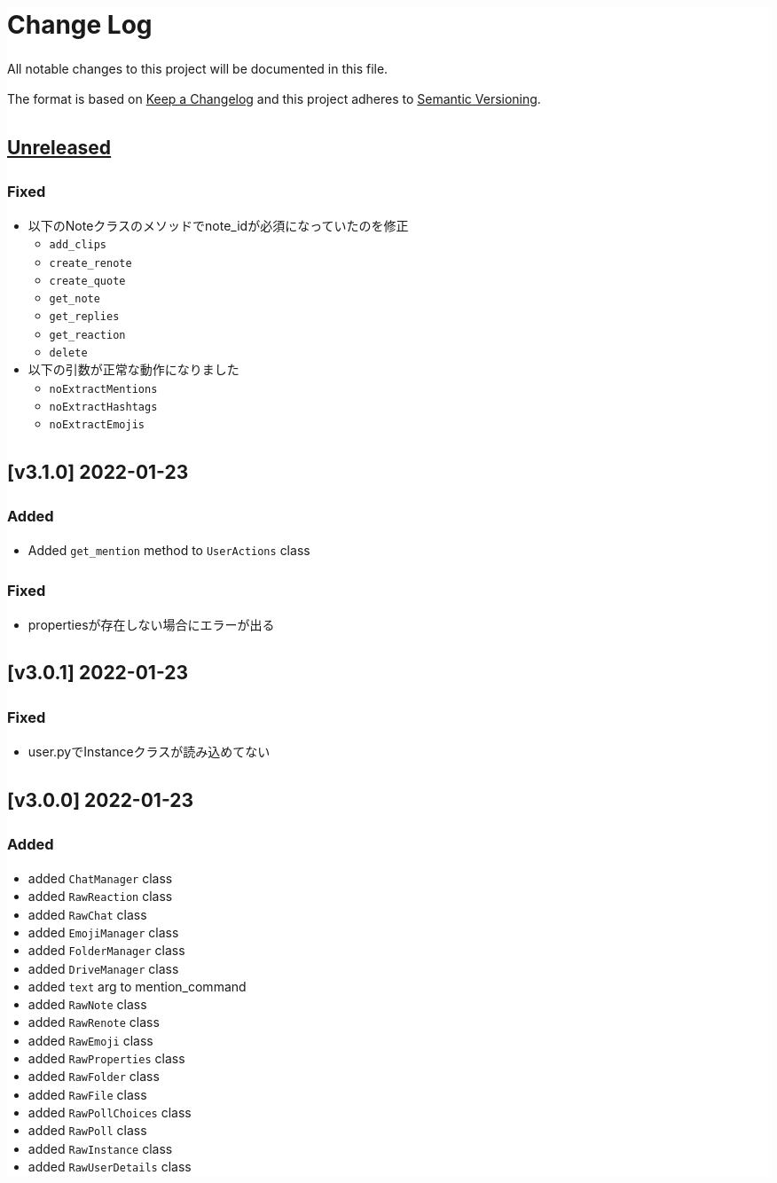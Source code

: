 # Change Log

All notable changes to this project will be documented in this file.

The format is based on [Keep a Changelog](http://keepachangelog.com/)
and this project adheres to [Semantic Versioning](http://semver.org/).

## [Unreleased]

### Fixed

- 以下のNoteクラスのメソッドでnote_idが必須になっていたのを修正
    - `add_clips`
    - `create_renote`
    - `create_quote`
    - `get_note`
    - `get_replies`
    - `get_reaction`
    - `delete`
- 以下の引数が正常な動作になりました
    - `noExtractMentions`
    - `noExtractHashtags`
    - `noExtractEmojis`

## [v3.1.0] 2022-01-23

### Added

- Added `get_mention` method to `UserActions` class

### Fixed

- propertiesが存在しない場合にエラーが出る

## [v3.0.1] 2022-01-23

### Fixed

- user.pyでInstanceクラスが読み込めてない

## [v3.0.0] 2022-01-23

### Added

- added `ChatManager` class
- added `RawReaction` class
- added `RawChat` class
- added `EmojiManager` class
- added `FolderManager` class
- added `DriveManager` class
- added `text` arg to mention_command
- added `RawNote` class
- added `RawRenote` class
- added `RawEmoji` class
- added `RawProperties` class
- added `RawFolder` class
- added `RawFile` class
- added `RawPollChoices` class
- added `RawPoll` class
- added `RawInstance` class
- added `RawUserDetails` class

[v0.2.5]: https://github.com/yupix/mi.py/compare/v0.1.0-5...v0.2.5
[v0.1.5]: https://github.com/yupix/mi.py/compare/v0.1.0-1a...v0.1.0-5
[v0.1.0-1a]: https://github.com/yupix/mi.py/compare/v0.1.0a...v0.1.0-1a
[v0.1.0a]: https://github.com/yupix/mi.py/compare/v0.0.1a...v0.1.0a
[v0.0.1a]: https://github.com/yupix/Mi.py/releases
[unreleased]: https://github.com/yupix/mi.py/compare/master...HEAD